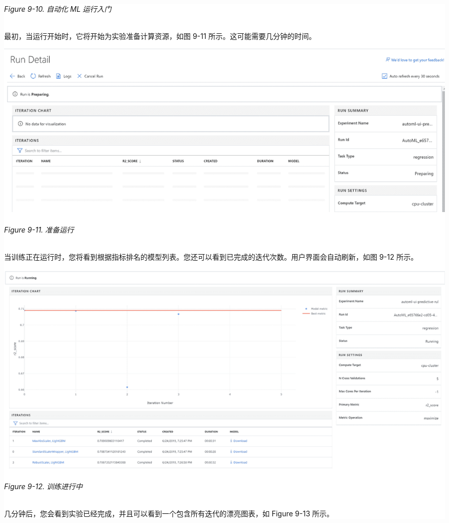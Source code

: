 ###### Figure 9-10\. 自动化 ML 运行入门

最初，当运行开始时，它将开始为实验准备计算资源，如图 9-11 所示。这可能需要几分钟的时间。

![paml 1011](img/paml_1011.png)

###### Figure 9-11\. 准备运行

当训练正在运行时，您将看到根据指标排名的模型列表。您还可以看到已完成的迭代次数。用户界面会自动刷新，如图 9-12 所示。

![paml 1012](img/paml_1012.png)

###### Figure 9-12\. 训练进行中

几分钟后，您会看到实验已经完成，并且可以看到一个包含所有迭代的漂亮图表，如 Figure 9-13 所示。
